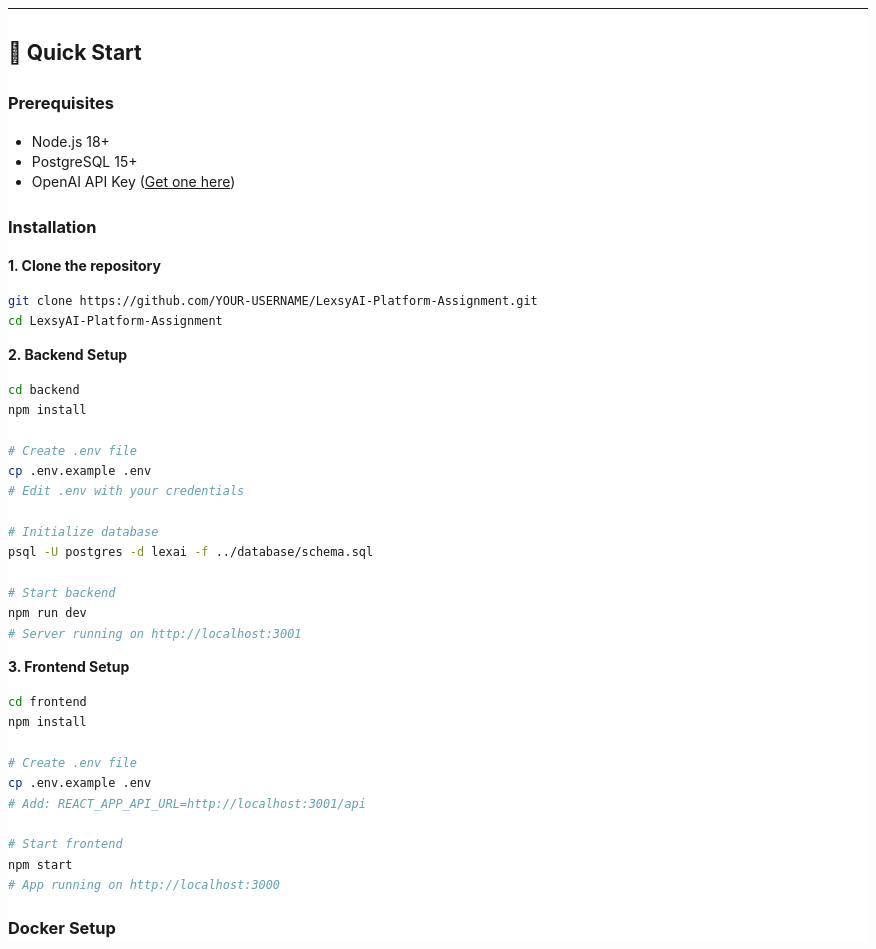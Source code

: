 ```
```

---

## 🚀 Quick Start

### Prerequisites
- Node.js 18+
- PostgreSQL 15+
- OpenAI API Key ([Get one here](https://platform.openai.com/api-keys))

### Installation

**1. Clone the repository**
```bash
git clone https://github.com/YOUR-USERNAME/LexsyAI-Platform-Assignment.git
cd LexsyAI-Platform-Assignment
```

**2. Backend Setup**
```bash
cd backend
npm install

# Create .env file
cp .env.example .env
# Edit .env with your credentials

# Initialize database
psql -U postgres -d lexai -f ../database/schema.sql

# Start backend
npm run dev
# Server running on http://localhost:3001
```

**3. Frontend Setup**
```bash
cd frontend
npm install

# Create .env file
cp .env.example .env
# Add: REACT_APP_API_URL=http://localhost:3001/api

# Start frontend
npm start
# App running on http://localhost:3000
```

### Docker Setup
